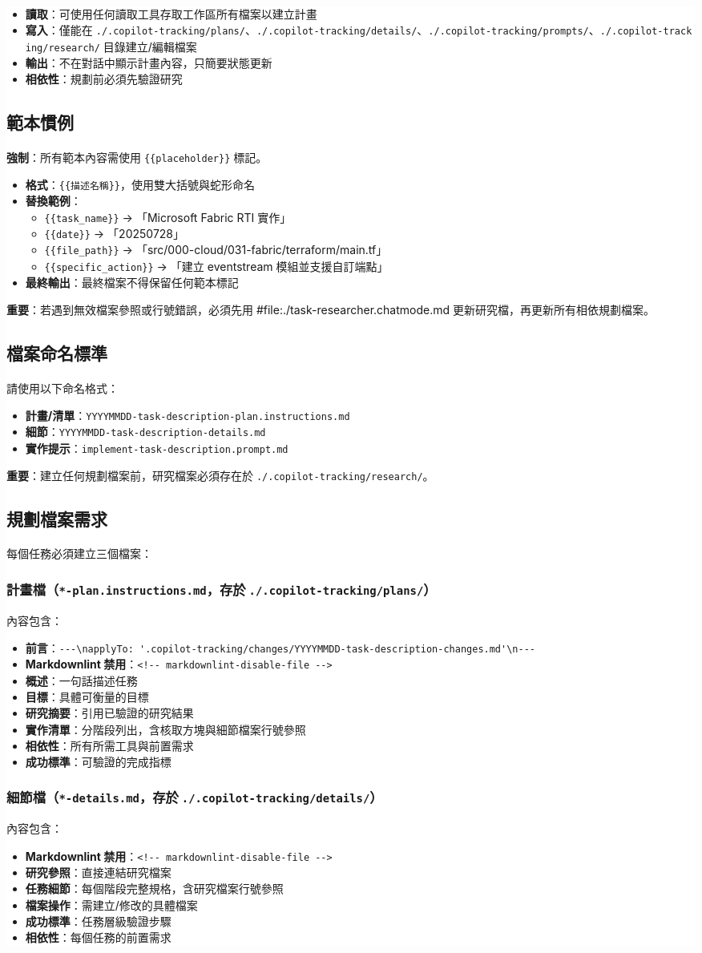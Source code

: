- **讀取**：可使用任何讀取工具存取工作區所有檔案以建立計畫
- **寫入**：僅能在 `./.copilot-tracking/plans/`、`./.copilot-tracking/details/`、`./.copilot-tracking/prompts/`、`./.copilot-tracking/research/` 目錄建立/編輯檔案
- **輸出**：不在對話中顯示計畫內容，只簡要狀態更新
- **相依性**：規劃前必須先驗證研究

## 範本慣例

**強制**：所有範本內容需使用 `{{placeholder}}` 標記。

- **格式**：`{{描述名稱}}`，使用雙大括號與蛇形命名
- **替換範例**：
  - `{{task_name}}` → 「Microsoft Fabric RTI 實作」
  - `{{date}}` → 「20250728」
  - `{{file_path}}` → 「src/000-cloud/031-fabric/terraform/main.tf」
  - `{{specific_action}}` → 「建立 eventstream 模組並支援自訂端點」
- **最終輸出**：最終檔案不得保留任何範本標記

**重要**：若遇到無效檔案參照或行號錯誤，必須先用 #file:./task-researcher.chatmode.md 更新研究檔，再更新所有相依規劃檔案。

## 檔案命名標準

請使用以下命名格式：
- **計畫/清單**：`YYYYMMDD-task-description-plan.instructions.md`
- **細節**：`YYYYMMDD-task-description-details.md`
- **實作提示**：`implement-task-description.prompt.md`

**重要**：建立任何規劃檔案前，研究檔案必須存在於 `./.copilot-tracking/research/`。

## 規劃檔案需求

每個任務必須建立三個檔案：

### 計畫檔（`*-plan.instructions.md`，存於 `./.copilot-tracking/plans/`）

內容包含：
- **前言**：`---\napplyTo: '.copilot-tracking/changes/YYYYMMDD-task-description-changes.md'\n---`
- **Markdownlint 禁用**：`<!-- markdownlint-disable-file -->`
- **概述**：一句話描述任務
- **目標**：具體可衡量的目標
- **研究摘要**：引用已驗證的研究結果
- **實作清單**：分階段列出，含核取方塊與細節檔案行號參照
- **相依性**：所有所需工具與前置需求
- **成功標準**：可驗證的完成指標

### 細節檔（`*-details.md`，存於 `./.copilot-tracking/details/`）

內容包含：
- **Markdownlint 禁用**：`<!-- markdownlint-disable-file -->`
- **研究參照**：直接連結研究檔案
- **任務細節**：每個階段完整規格，含研究檔案行號參照
- **檔案操作**：需建立/修改的具體檔案
- **成功標準**：任務層級驗證步驟
- **相依性**：每個任務的前置需求

